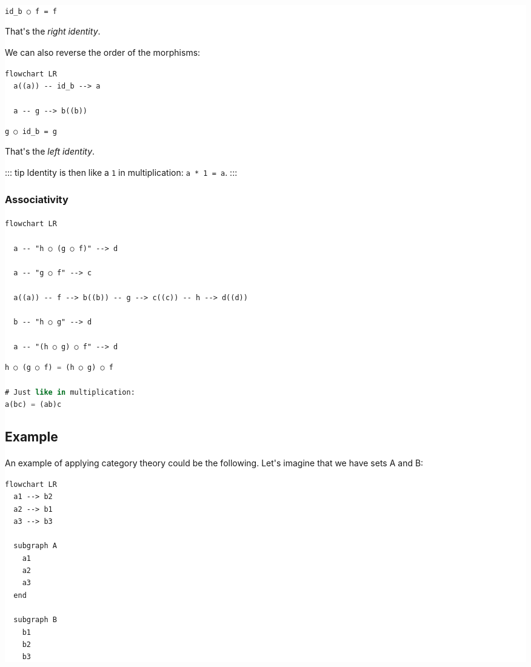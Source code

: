 ```
id_b ○ f = f
```

That's the *right identity*.

We can also reverse the order of the morphisms:

```mermaid
flowchart LR
  a((a)) -- id_b --> a

  a -- g --> b((b))
```

```
g ○ id_b = g
```

That's the *left identity*.

::: tip
Identity is then like a `1` in multiplication: `a * 1 = a`.
:::

### Associativity

```mermaid
flowchart LR

  a -- "h ○ (g ○ f)" --> d

  a -- "g ○ f" --> c

  a((a)) -- f --> b((b)) -- g --> c((c)) -- h --> d((d))

  b -- "h ○ g" --> d

  a -- "(h ○ g) ○ f" --> d
```

```sql
h ○ (g ○ f) = (h ○ g) ○ f

# Just like in multiplication:
a(bc) = (ab)c
```

## Example

An example of applying category theory could be the following. Let's imagine
that we have sets A and B:

```mermaid
flowchart LR
  a1 --> b2
  a2 --> b1
  a3 --> b3

  subgraph A
    a1
    a2
    a3
  end

  subgraph B
    b1
    b2
    b3
```